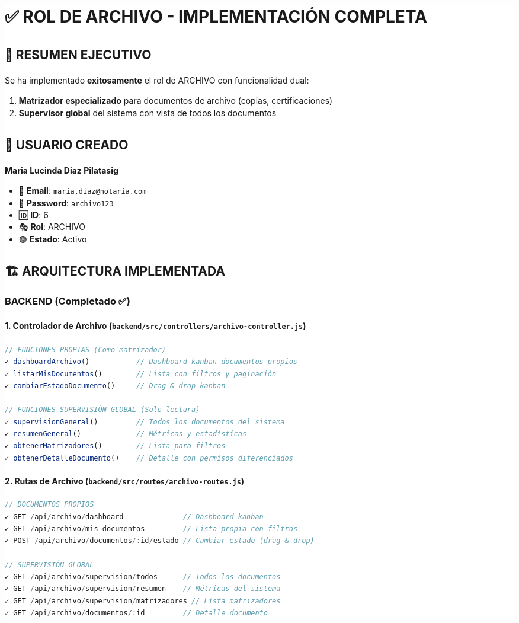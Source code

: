 # ✅ ROL DE ARCHIVO - IMPLEMENTACIÓN COMPLETA

## 🎯 RESUMEN EJECUTIVO

Se ha implementado **exitosamente** el rol de ARCHIVO con funcionalidad dual:
1. **Matrizador especializado** para documentos de archivo (copias, certificaciones)
2. **Supervisor global** del sistema con vista de todos los documentos

## 👤 USUARIO CREADO

**Maria Lucinda Diaz Pilatasig**
- 📧 **Email**: `maria.diaz@notaria.com`
- 🔑 **Password**: `archivo123`
- 🆔 **ID**: 6
- 🎭 **Rol**: ARCHIVO
- 🟢 **Estado**: Activo

## 🏗️ ARQUITECTURA IMPLEMENTADA

### BACKEND (Completado ✅)

#### 1. **Controlador de Archivo** (`backend/src/controllers/archivo-controller.js`)
```javascript
// FUNCIONES PROPIAS (Como matrizador)
✓ dashboardArchivo()           // Dashboard kanban documentos propios
✓ listarMisDocumentos()        // Lista con filtros y paginación
✓ cambiarEstadoDocumento()     // Drag & drop kanban

// FUNCIONES SUPERVISIÓN GLOBAL (Solo lectura)
✓ supervisionGeneral()         // Todos los documentos del sistema
✓ resumenGeneral()             // Métricas y estadísticas
✓ obtenerMatrizadores()        // Lista para filtros
✓ obtenerDetalleDocumento()    // Detalle con permisos diferenciados
```

#### 2. **Rutas de Archivo** (`backend/src/routes/archivo-routes.js`)
```javascript
// DOCUMENTOS PROPIOS
✓ GET /api/archivo/dashboard              // Dashboard kanban
✓ GET /api/archivo/mis-documentos         // Lista propia con filtros
✓ POST /api/archivo/documentos/:id/estado // Cambiar estado (drag & drop)

// SUPERVISIÓN GLOBAL
✓ GET /api/archivo/supervision/todos      // Todos los documentos
✓ GET /api/archivo/supervision/resumen    // Métricas del sistema
✓ GET /api/archivo/supervision/matrizadores // Lista matrizadores
✓ GET /api/archivo/documentos/:id         // Detalle documento
```

